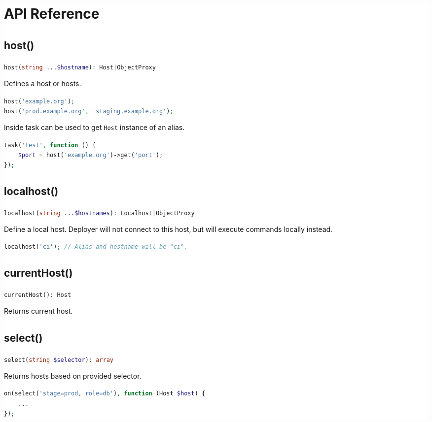 



# API Reference

## host()

```php
host(string ...$hostname): Host|ObjectProxy
```

Defines a host or hosts.
```php
host('example.org');
host('prod.example.org', 'staging.example.org');
```

Inside task can be used to get `Host` instance of an alias.
```php
task('test', function () {
    $port = host('example.org')->get('port');
});
```


## localhost()

```php
localhost(string ...$hostnames): Localhost|ObjectProxy
```

Define a local host.
Deployer will not connect to this host, but will execute commands locally instead.

```php
localhost('ci'); // Alias and hostname will be "ci".
```


## currentHost()

```php
currentHost(): Host
```

Returns current host.


## select()

```php
select(string $selector): array
```

Returns hosts based on provided selector.

```php
on(select('stage=prod, role=db'), function (Host $host) {
    ...
});
```
